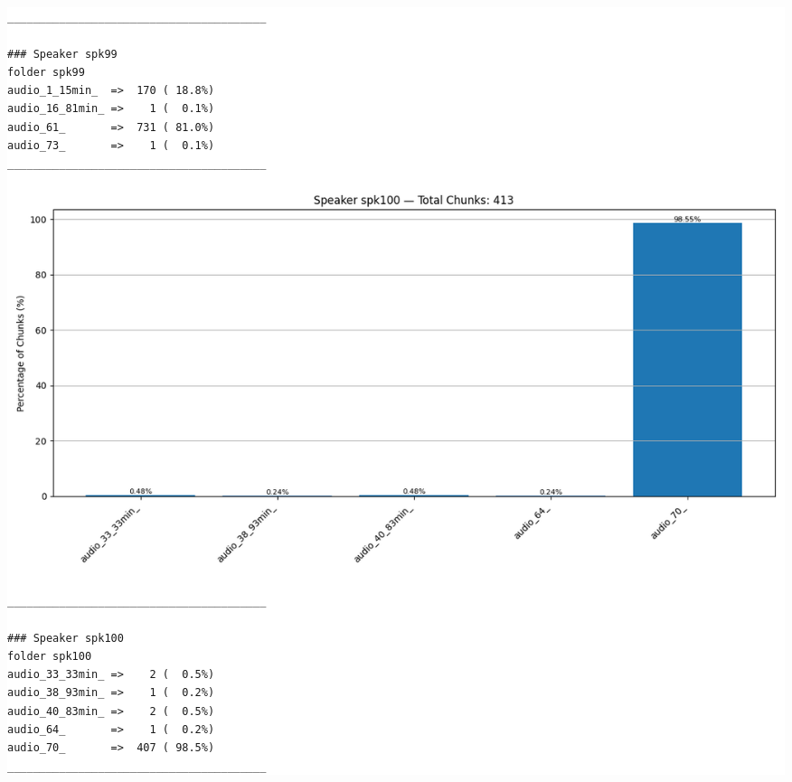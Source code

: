```
________________________________________

### Speaker spk99
folder spk99
audio_1_15min_  =>  170 ( 18.8%)
audio_16_81min_ =>    1 (  0.1%)
audio_61_       =>  731 ( 81.0%)
audio_73_       =>    1 (  0.1%)
________________________________________
```
![Speaker spk100 Distribution](speaker_distributions/spk100.png)

```
________________________________________

### Speaker spk100
folder spk100
audio_33_33min_ =>    2 (  0.5%)
audio_38_93min_ =>    1 (  0.2%)
audio_40_83min_ =>    2 (  0.5%)
audio_64_       =>    1 (  0.2%)
audio_70_       =>  407 ( 98.5%)
________________________________________
```